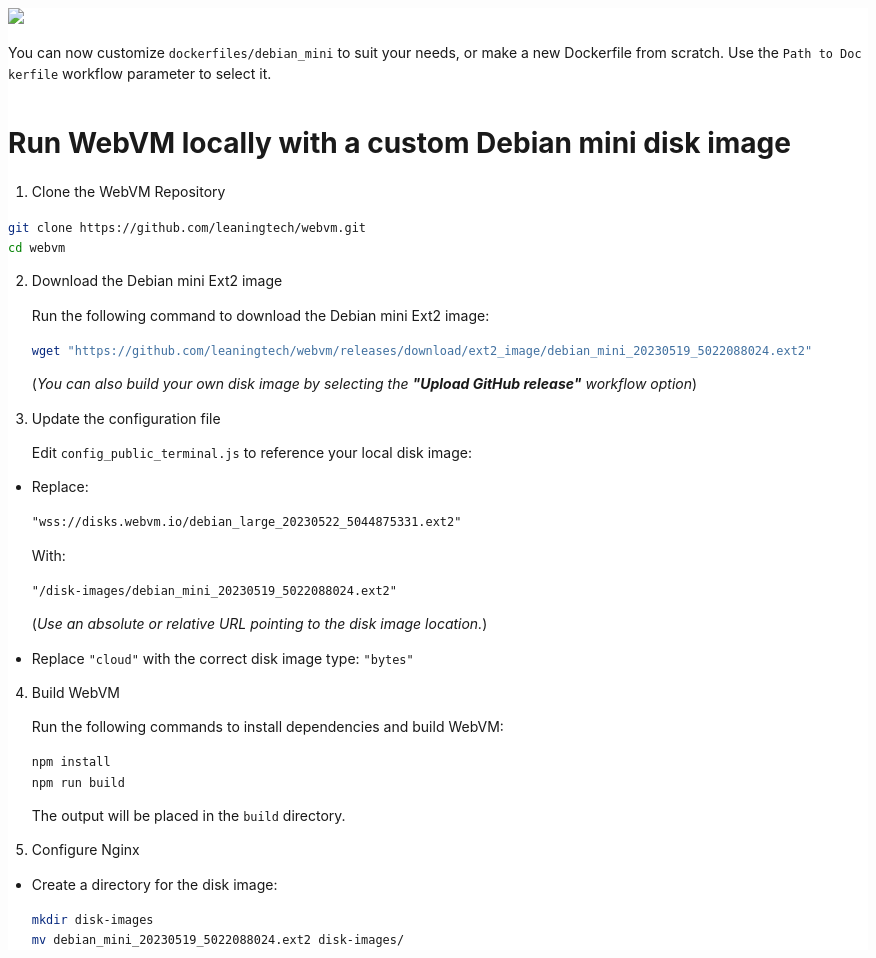 <img src="/assets/result.png" width="70%" >

You can now customize `dockerfiles/debian_mini` to suit your needs, or make a new Dockerfile from scratch. Use the `Path to Dockerfile` workflow parameter to select it.

# Run WebVM locally with a custom Debian mini disk image

1. Clone the WebVM Repository

```sh
git clone https://github.com/leaningtech/webvm.git
cd webvm
```

2. Download the Debian mini Ext2 image

	Run the following command to download the Debian mini Ext2 image:

	```sh
	wget "https://github.com/leaningtech/webvm/releases/download/ext2_image/debian_mini_20230519_5022088024.ext2"
	```

	(*You can also build your own disk image by selecting the **"Upload GitHub release"** workflow option*)

3. Update the configuration file

	Edit `config_public_terminal.js` to reference your local disk image:

- Replace: 
	
	`"wss://disks.webvm.io/debian_large_20230522_5044875331.ext2"`
	
	With:
	
	`"/disk-images/debian_mini_20230519_5022088024.ext2"`

	(*Use an absolute or relative URL pointing to the disk image location.*)


- Replace `"cloud"` with the correct disk image type: `"bytes"`
	
4. Build WebVM

	Run the following commands to install dependencies and build WebVM:

	```sh
	npm install
	npm run build
	```

	The output will be placed in the `build` directory.

5. Configure Nginx

- Create a directory for the disk image:

	```sh
	mkdir disk-images
	mv debian_mini_20230519_5022088024.ext2 disk-images/
	```
